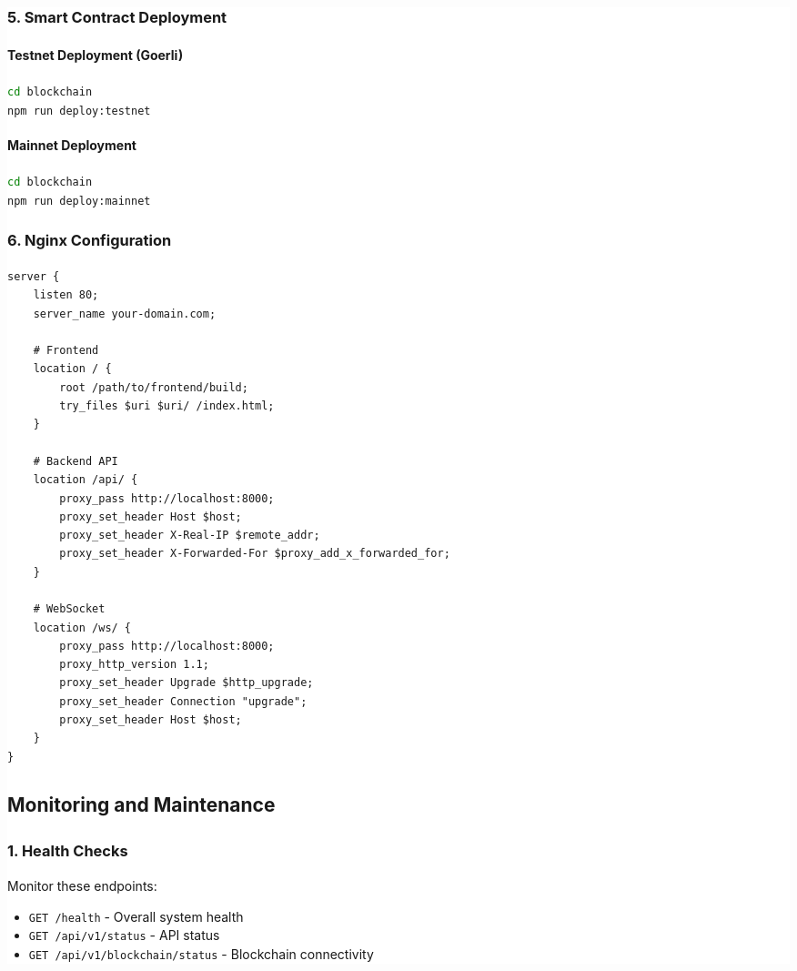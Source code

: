 ### 5. Smart Contract Deployment

#### Testnet Deployment (Goerli)
```bash
cd blockchain
npm run deploy:testnet
```

#### Mainnet Deployment
```bash
cd blockchain
npm run deploy:mainnet
```

### 6. Nginx Configuration

```nginx
server {
    listen 80;
    server_name your-domain.com;

    # Frontend
    location / {
        root /path/to/frontend/build;
        try_files $uri $uri/ /index.html;
    }

    # Backend API
    location /api/ {
        proxy_pass http://localhost:8000;
        proxy_set_header Host $host;
        proxy_set_header X-Real-IP $remote_addr;
        proxy_set_header X-Forwarded-For $proxy_add_x_forwarded_for;
    }

    # WebSocket
    location /ws/ {
        proxy_pass http://localhost:8000;
        proxy_http_version 1.1;
        proxy_set_header Upgrade $http_upgrade;
        proxy_set_header Connection "upgrade";
        proxy_set_header Host $host;
    }
}
```

## Monitoring and Maintenance

### 1. Health Checks

Monitor these endpoints:
- `GET /health` - Overall system health
- `GET /api/v1/status` - API status
- `GET /api/v1/blockchain/status` - Blockchain connectivity
